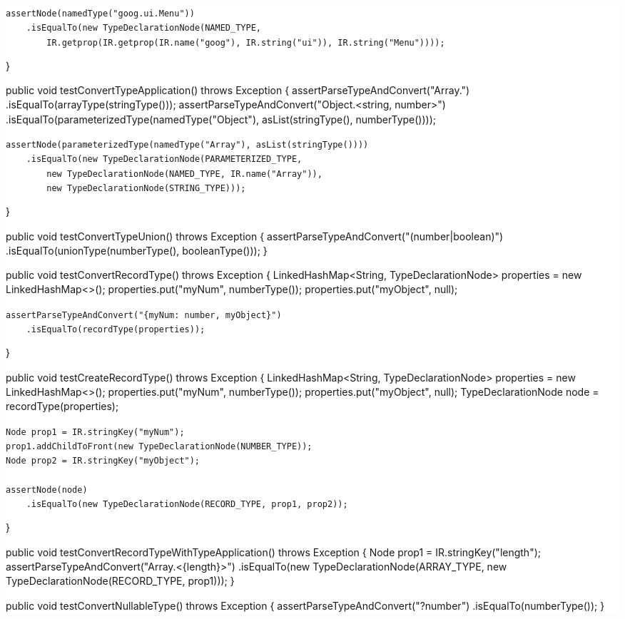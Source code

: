     assertNode(namedType("goog.ui.Menu"))
        .isEqualTo(new TypeDeclarationNode(NAMED_TYPE,
            IR.getprop(IR.getprop(IR.name("goog"), IR.string("ui")), IR.string("Menu"))));
  }

  public void testConvertTypeApplication() throws Exception {
    assertParseTypeAndConvert("Array.<string>")
        .isEqualTo(arrayType(stringType()));
    assertParseTypeAndConvert("Object.<string, number>")
        .isEqualTo(parameterizedType(namedType("Object"), asList(stringType(), numberType())));

    assertNode(parameterizedType(namedType("Array"), asList(stringType())))
        .isEqualTo(new TypeDeclarationNode(PARAMETERIZED_TYPE,
            new TypeDeclarationNode(NAMED_TYPE, IR.name("Array")),
            new TypeDeclarationNode(STRING_TYPE)));
  }

  public void testConvertTypeUnion() throws Exception {
    assertParseTypeAndConvert("(number|boolean)")
        .isEqualTo(unionType(numberType(), booleanType()));
  }

  public void testConvertRecordType() throws Exception {
    LinkedHashMap<String, TypeDeclarationNode> properties = new LinkedHashMap<>();
    properties.put("myNum", numberType());
    properties.put("myObject", null);

    assertParseTypeAndConvert("{myNum: number, myObject}")
        .isEqualTo(recordType(properties));
  }

  public void testCreateRecordType() throws Exception {
    LinkedHashMap<String, TypeDeclarationNode> properties = new LinkedHashMap<>();
    properties.put("myNum", numberType());
    properties.put("myObject", null);
    TypeDeclarationNode node = recordType(properties);

    Node prop1 = IR.stringKey("myNum");
    prop1.addChildToFront(new TypeDeclarationNode(NUMBER_TYPE));
    Node prop2 = IR.stringKey("myObject");

    assertNode(node)
        .isEqualTo(new TypeDeclarationNode(RECORD_TYPE, prop1, prop2));
  }

  public void testConvertRecordTypeWithTypeApplication() throws Exception {
    Node prop1 = IR.stringKey("length");
    assertParseTypeAndConvert("Array.<{length}>")
        .isEqualTo(new TypeDeclarationNode(ARRAY_TYPE,
            new TypeDeclarationNode(RECORD_TYPE, prop1)));
  }

  public void testConvertNullableType() throws Exception {
    assertParseTypeAndConvert("?number")
        .isEqualTo(numberType());
  }
